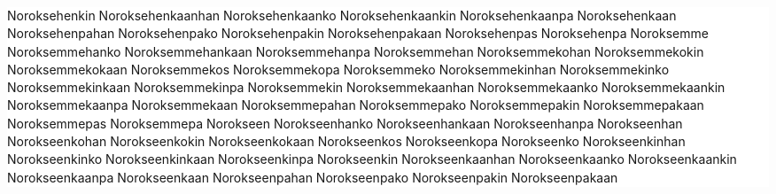Noroksehenkin
Noroksehenkaanhan
Noroksehenkaanko
Noroksehenkaankin
Noroksehenkaanpa
Noroksehenkaan
Noroksehenpahan
Noroksehenpako
Noroksehenpakin
Noroksehenpakaan
Noroksehenpas
Noroksehenpa
Noroksemme
Noroksemmehanko
Noroksemmehankaan
Noroksemmehanpa
Noroksemmehan
Noroksemmekohan
Noroksemmekokin
Noroksemmekokaan
Noroksemmekos
Noroksemmekopa
Noroksemmeko
Noroksemmekinhan
Noroksemmekinko
Noroksemmekinkaan
Noroksemmekinpa
Noroksemmekin
Noroksemmekaanhan
Noroksemmekaanko
Noroksemmekaankin
Noroksemmekaanpa
Noroksemmekaan
Noroksemmepahan
Noroksemmepako
Noroksemmepakin
Noroksemmepakaan
Noroksemmepas
Noroksemmepa
Norokseen
Norokseenhanko
Norokseenhankaan
Norokseenhanpa
Norokseenhan
Norokseenkohan
Norokseenkokin
Norokseenkokaan
Norokseenkos
Norokseenkopa
Norokseenko
Norokseenkinhan
Norokseenkinko
Norokseenkinkaan
Norokseenkinpa
Norokseenkin
Norokseenkaanhan
Norokseenkaanko
Norokseenkaankin
Norokseenkaanpa
Norokseenkaan
Norokseenpahan
Norokseenpako
Norokseenpakin
Norokseenpakaan